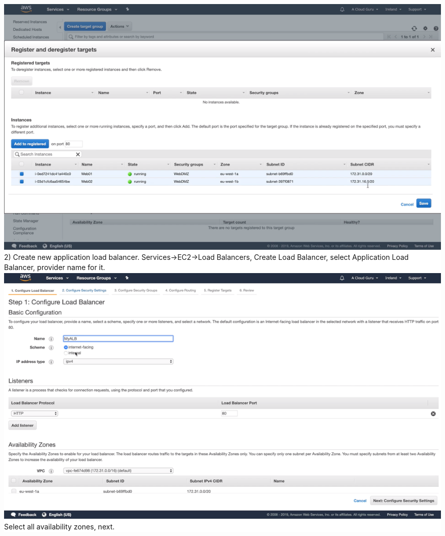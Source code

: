 ![image](/assets/images/cloud/4110/8-2-application-load-balancer-4.png)
2) Create new application load balancer. Services->EC2->Load Balancers, Create Load Balancer, select Application Load Balancer, provider name for it.
![image](/assets/images/cloud/4110/8-2-application-load-balancer-5.png)
Select all availability zones, next.